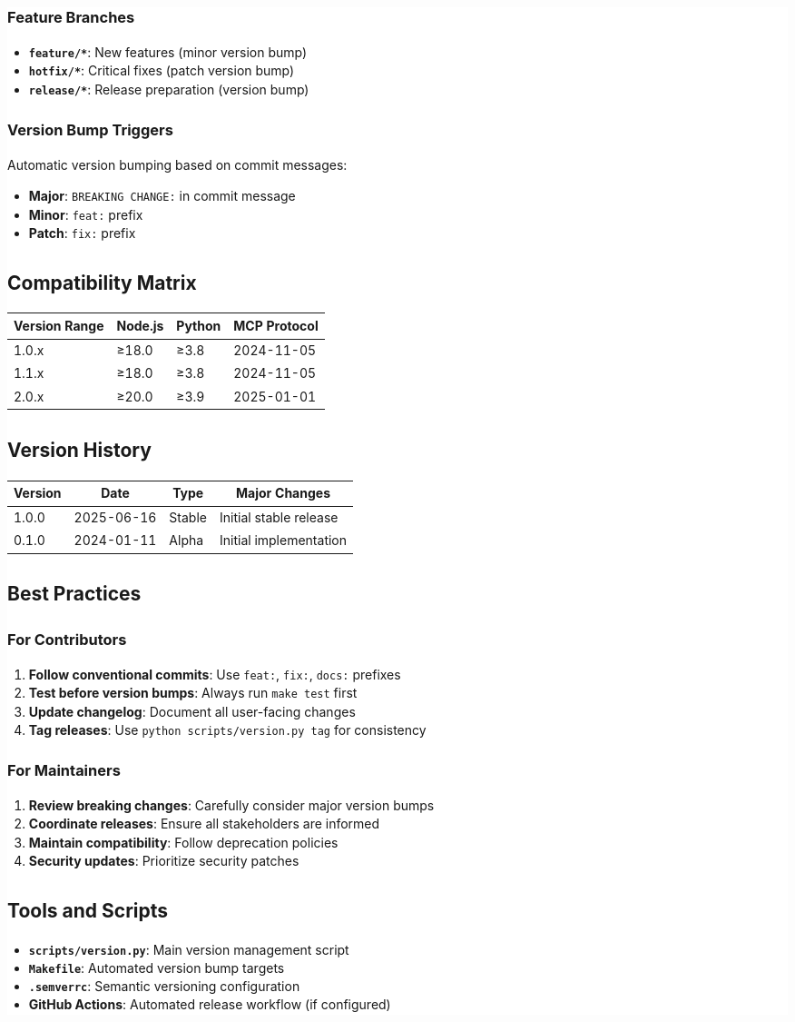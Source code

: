 ### Feature Branches
- **`feature/*`**: New features (minor version bump)
- **`hotfix/*`**: Critical fixes (patch version bump)
- **`release/*`**: Release preparation (version bump)

### Version Bump Triggers

Automatic version bumping based on commit messages:

- **Major**: `BREAKING CHANGE:` in commit message
- **Minor**: `feat:` prefix
- **Patch**: `fix:` prefix

## Compatibility Matrix

| Version Range | Node.js | Python | MCP Protocol |
|---------------|---------|--------|--------------|
| 1.0.x         | ≥18.0   | ≥3.8   | 2024-11-05   |
| 1.1.x         | ≥18.0   | ≥3.8   | 2024-11-05   |
| 2.0.x         | ≥20.0   | ≥3.9   | 2025-01-01   |

## Version History

| Version | Date       | Type    | Major Changes |
|---------|------------|---------|---------------|
| 1.0.0   | 2025-06-16 | Stable  | Initial stable release |
| 0.1.0   | 2024-01-11 | Alpha   | Initial implementation |

## Best Practices

### For Contributors

1. **Follow conventional commits**: Use `feat:`, `fix:`, `docs:` prefixes
2. **Test before version bumps**: Always run `make test` first
3. **Update changelog**: Document all user-facing changes
4. **Tag releases**: Use `python scripts/version.py tag` for consistency

### For Maintainers

1. **Review breaking changes**: Carefully consider major version bumps
2. **Coordinate releases**: Ensure all stakeholders are informed
3. **Maintain compatibility**: Follow deprecation policies
4. **Security updates**: Prioritize security patches

## Tools and Scripts

- **`scripts/version.py`**: Main version management script
- **`Makefile`**: Automated version bump targets
- **`.semverrc`**: Semantic versioning configuration
- **GitHub Actions**: Automated release workflow (if configured)
